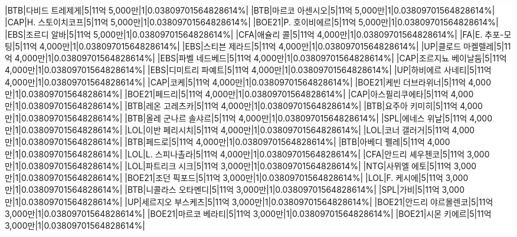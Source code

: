 |BTB|다비드 트레제게|5|11억 5,000만|1|0.03809701564828614%|
|BTB|마르코 아센시오|5|11억 5,000만|1|0.03809701564828614%|
|CAP|H. 스토이치코프|5|11억 5,000만|1|0.03809701564828614%|
|BOE21|P. 호이비에르|5|11억 5,000만|1|0.03809701564828614%|
|EBS|조르디 알바|5|11억 5,000만|1|0.03809701564828614%|
|CFA|애슐리 콜|5|11억 4,000만|1|0.03809701564828614%|
|FA|E. 추포-모팅|5|11억 4,000만|1|0.03809701564828614%|
|EBS|스티븐 제라드|5|11억 4,000만|1|0.03809701564828614%|
|UP|클로드 마켈렐레|5|11억 4,000만|1|0.03809701564828614%|
|EBS|파벨 네드베드|5|11억 4,000만|1|0.03809701564828614%|
|CAP|조르지뇨 베이날둠|5|11억 4,000만|1|0.03809701564828614%|
|EBS|디미트리 파예트|5|11억 4,000만|1|0.03809701564828614%|
|UP|하비에르 사네티|5|11억 4,000만|1|0.03809701564828614%|
|CAP|코케|5|11억 4,000만|1|0.03809701564828614%|
|BOE21|케빈 더브라위너|5|11억 4,000만|1|0.03809701564828614%|
|BOE21|페드리|5|11억 4,000만|1|0.03809701564828614%|
|CAP|아스필리쿠에타|5|11억 4,000만|1|0.03809701564828614%|
|BTB|레온 고레츠카|5|11억 4,000만|1|0.03809701564828614%|
|BTB|요주아 키미히|5|11억 4,000만|1|0.03809701564828614%|
|BTB|올레 군나르 솔샤르|5|11억 4,000만|1|0.03809701564828614%|
|SPL|에네스 위날|5|11억 4,000만|1|0.03809701564828614%|
|LOL|이반 페리시치|5|11억 4,000만|1|0.03809701564828614%|
|LOL|코너 갤러거|5|11억 4,000만|1|0.03809701564828614%|
|BTB|페드로|5|11억 4,000만|1|0.03809701564828614%|
|BTB|아베디 펠레|5|11억 4,000만|1|0.03809701564828614%|
|LOL|L. 스피나촐라|5|11억 4,000만|1|0.03809701564828614%|
|CFA|안드리 셰우첸코|5|11억 3,000만|1|0.03809701564828614%|
|LOL|파트리크 시크|5|11억 3,000만|1|0.03809701564828614%|
|NTG|사뮈엘 에토|5|11억 3,000만|1|0.03809701564828614%|
|BOE21|조던 픽포드|5|11억 3,000만|1|0.03809701564828614%|
|LOL|F. 케시에|5|11억 3,000만|1|0.03809701564828614%|
|BTB|니콜라스 오타멘디|5|11억 3,000만|1|0.03809701564828614%|
|SPL|가비|5|11억 3,000만|1|0.03809701564828614%|
|UP|세르지오 부스케츠|5|11억 3,000만|1|0.03809701564828614%|
|BOE21|안드리 야르몰렌코|5|11억 3,000만|1|0.03809701564828614%|
|BOE21|마르코 베라티|5|11억 3,000만|1|0.03809701564828614%|
|BOE21|시몬 키에르|5|11억 3,000만|1|0.03809701564828614%|